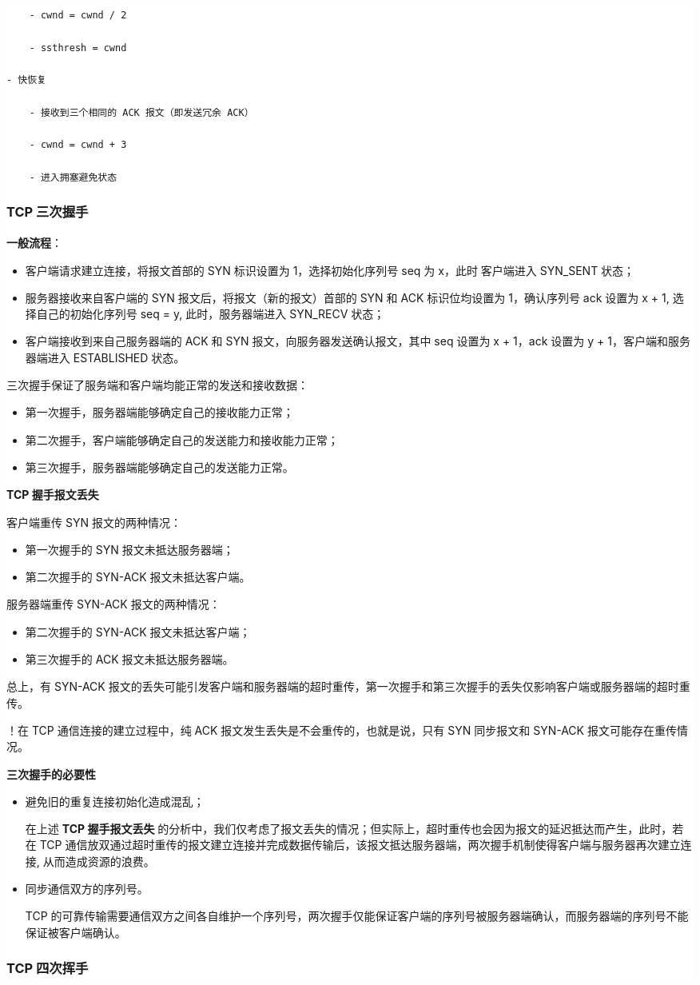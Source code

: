         - cwnd = cwnd / 2

        - ssthresh = cwnd

    - 快恢复
        
        - 接收到三个相同的 ACK 报文（即发送冗余 ACK）
        
        - cwnd = cwnd + 3

        - 进入拥塞避免状态 

### TCP 三次握手



**一般流程**：

- 客户端请求建立连接，将报文首部的 SYN 标识设置为 1，选择初始化序列号 seq 为 x，此时 客户端进入 SYN_SENT 状态；

- 服务器接收来自客户端的 SYN 报文后，将报文（新的报文）首部的 SYN 和 ACK 标识位均设置为 1，确认序列号 ack 设置为 x + 1, 选择自己的初始化序列号 seq = y, 此时，服务器端进入 SYN_RECV 状态；

- 客户端接收到来自己服务器端的 ACK 和 SYN 报文，向服务器发送确认报文，其中 seq 设置为 x + 1，ack 设置为 y + 1，客户端和服务器端进入 ESTABLISHED 状态。


三次握手保证了服务端和客户端均能正常的发送和接收数据：

- 第一次握手，服务器端能够确定自己的接收能力正常；

- 第二次握手，客户端能够确定自己的发送能力和接收能力正常；

- 第三次握手，服务器端能够确定自己的发送能力正常。

**TCP 握手报文丢失**

客户端重传 SYN 报文的两种情况：

- 第一次握手的 SYN 报文未抵达服务器端；

- 第二次握手的 SYN-ACK 报文未抵达客户端。

服务器端重传 SYN-ACK 报文的两种情况：

- 第二次握手的 SYN-ACK 报文未抵达客户端；

- 第三次握手的 ACK 报文未抵达服务器端。

总上，有 SYN-ACK 报文的丢失可能引发客户端和服务器端的超时重传，第一次握手和第三次握手的丢失仅影响客户端或服务器端的超时重传。

！在 TCP 通信连接的建立过程中，纯 ACK 报文发生丢失是不会重传的，也就是说，只有 SYN 同步报文和 SYN-ACK 报文可能存在重传情况。

**三次握手的必要性**

- 避免旧的重复连接初始化造成混乱；

    在上述 **TCP 握手报文丢失** 的分析中，我们仅考虑了报文丢失的情况；但实际上，超时重传也会因为报文的延迟抵达而产生，此时，若在 TCP 通信放双通过超时重传的报文建立连接并完成数据传输后，该报文抵达服务器端，两次握手机制使得客户端与服务器再次建立连接, 从而造成资源的浪费。

- 同步通信双方的序列号。

    TCP 的可靠传输需要通信双方之间各自维护一个序列号，两次握手仅能保证客户端的序列号被服务器端确认，而服务器端的序列号不能保证被客户端确认。

### TCP 四次挥手
